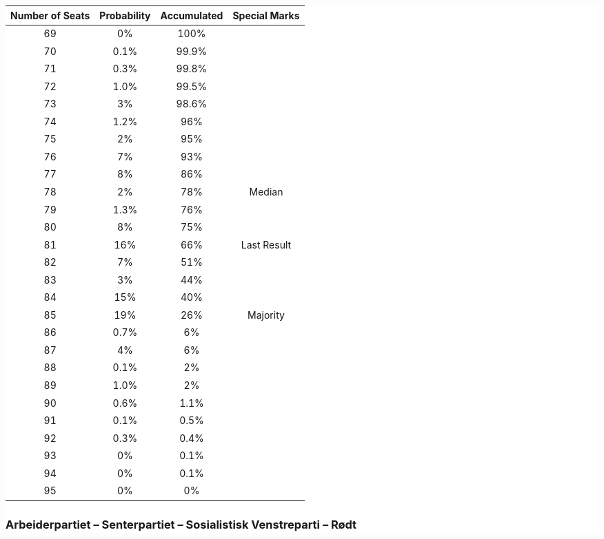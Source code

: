 | Number of Seats | Probability | Accumulated | Special Marks |
|:---------------:|:-----------:|:-----------:|:-------------:|
| 69 | 0% | 100% |  |
| 70 | 0.1% | 99.9% |  |
| 71 | 0.3% | 99.8% |  |
| 72 | 1.0% | 99.5% |  |
| 73 | 3% | 98.6% |  |
| 74 | 1.2% | 96% |  |
| 75 | 2% | 95% |  |
| 76 | 7% | 93% |  |
| 77 | 8% | 86% |  |
| 78 | 2% | 78% | Median |
| 79 | 1.3% | 76% |  |
| 80 | 8% | 75% |  |
| 81 | 16% | 66% | Last Result |
| 82 | 7% | 51% |  |
| 83 | 3% | 44% |  |
| 84 | 15% | 40% |  |
| 85 | 19% | 26% | Majority |
| 86 | 0.7% | 6% |  |
| 87 | 4% | 6% |  |
| 88 | 0.1% | 2% |  |
| 89 | 1.0% | 2% |  |
| 90 | 0.6% | 1.1% |  |
| 91 | 0.1% | 0.5% |  |
| 92 | 0.3% | 0.4% |  |
| 93 | 0% | 0.1% |  |
| 94 | 0% | 0.1% |  |
| 95 | 0% | 0% |  |

### Arbeiderpartiet – Senterpartiet – Sosialistisk Venstreparti – Rødt
